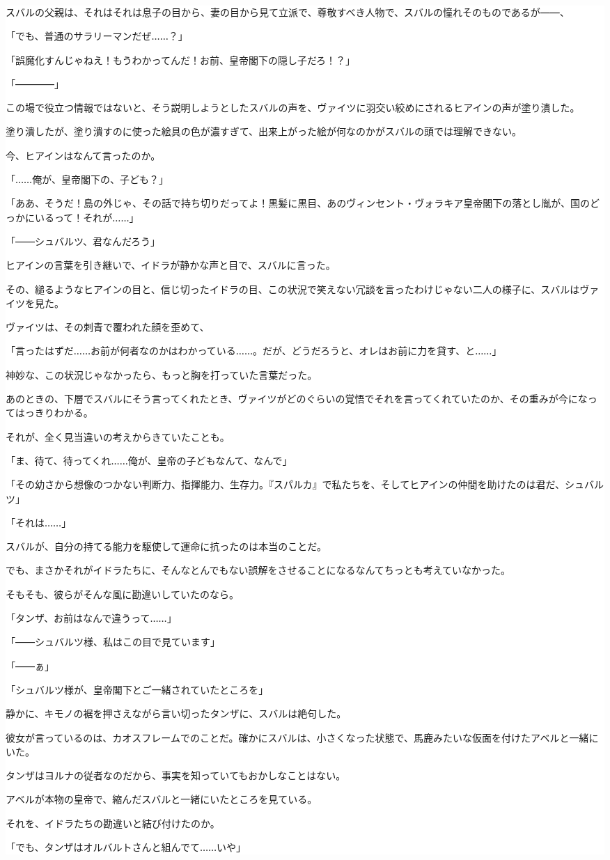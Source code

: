 スバルの父親は、それはそれは息子の目から、妻の目から見て立派で、尊敬すべき人物で、スバルの憧れそのものであるが――、

「でも、普通のサラリーマンだぜ……？」

「誤魔化すんじゃねえ！もうわかってんだ！お前、皇帝閣下の隠し子だろ！？」

「――――」

この場で役立つ情報ではないと、そう説明しようとしたスバルの声を、ヴァイツに羽交い絞めにされるヒアインの声が塗り潰した。

塗り潰したが、塗り潰すのに使った絵具の色が濃すぎて、出来上がった絵が何なのかがスバルの頭では理解できない。

今、ヒアインはなんて言ったのか。

「……俺が、皇帝閣下の、子ども？」

「ああ、そうだ！島の外じゃ、その話で持ち切りだってよ！黒髪に黒目、あのヴィンセント・ヴォラキア皇帝閣下の落とし胤が、国のどっかにいるって！それが……」

「――シュバルツ、君なんだろう」

ヒアインの言葉を引き継いで、イドラが静かな声と目で、スバルに言った。

その、縋るようなヒアインの目と、信じ切ったイドラの目、この状況で笑えない冗談を言ったわけじゃない二人の様子に、スバルはヴァイツを見た。

ヴァイツは、その刺青で覆われた顔を歪めて、

「言ったはずだ……お前が何者なのかはわかっている……。だが、どうだろうと、オレはお前に力を貸す、と……」

神妙な、この状況じゃなかったら、もっと胸を打っていた言葉だった。

あのときの、下層でスバルにそう言ってくれたとき、ヴァイツがどのぐらいの覚悟でそれを言ってくれていたのか、その重みが今になってはっきりわかる。

それが、全く見当違いの考えからきていたことも。

「ま、待て、待ってくれ……俺が、皇帝の子どもなんて、なんで」

「その幼さから想像のつかない判断力、指揮能力、生存力。『スパルカ』で私たちを、そしてヒアインの仲間を助けたのは君だ、シュバルツ」

「それは……」

スバルが、自分の持てる能力を駆使して運命に抗ったのは本当のことだ。

でも、まさかそれがイドラたちに、そんなとんでもない誤解をさせることになるなんてちっとも考えていなかった。

そもそも、彼らがそんな風に勘違いしていたのなら。

「タンザ、お前はなんで違うって……」

「――シュバルツ様、私はこの目で見ています」

「――ぁ」

「シュバルツ様が、皇帝閣下とご一緒されていたところを」

静かに、キモノの裾を押さえながら言い切ったタンザに、スバルは絶句した。

彼女が言っているのは、カオスフレームでのことだ。確かにスバルは、小さくなった状態で、馬鹿みたいな仮面を付けたアベルと一緒にいた。

タンザはヨルナの従者なのだから、事実を知っていてもおかしなことはない。

アベルが本物の皇帝で、縮んだスバルと一緒にいたところを見ている。

それを、イドラたちの勘違いと結び付けたのか。

「でも、タンザはオルバルトさんと組んでて……いや」
